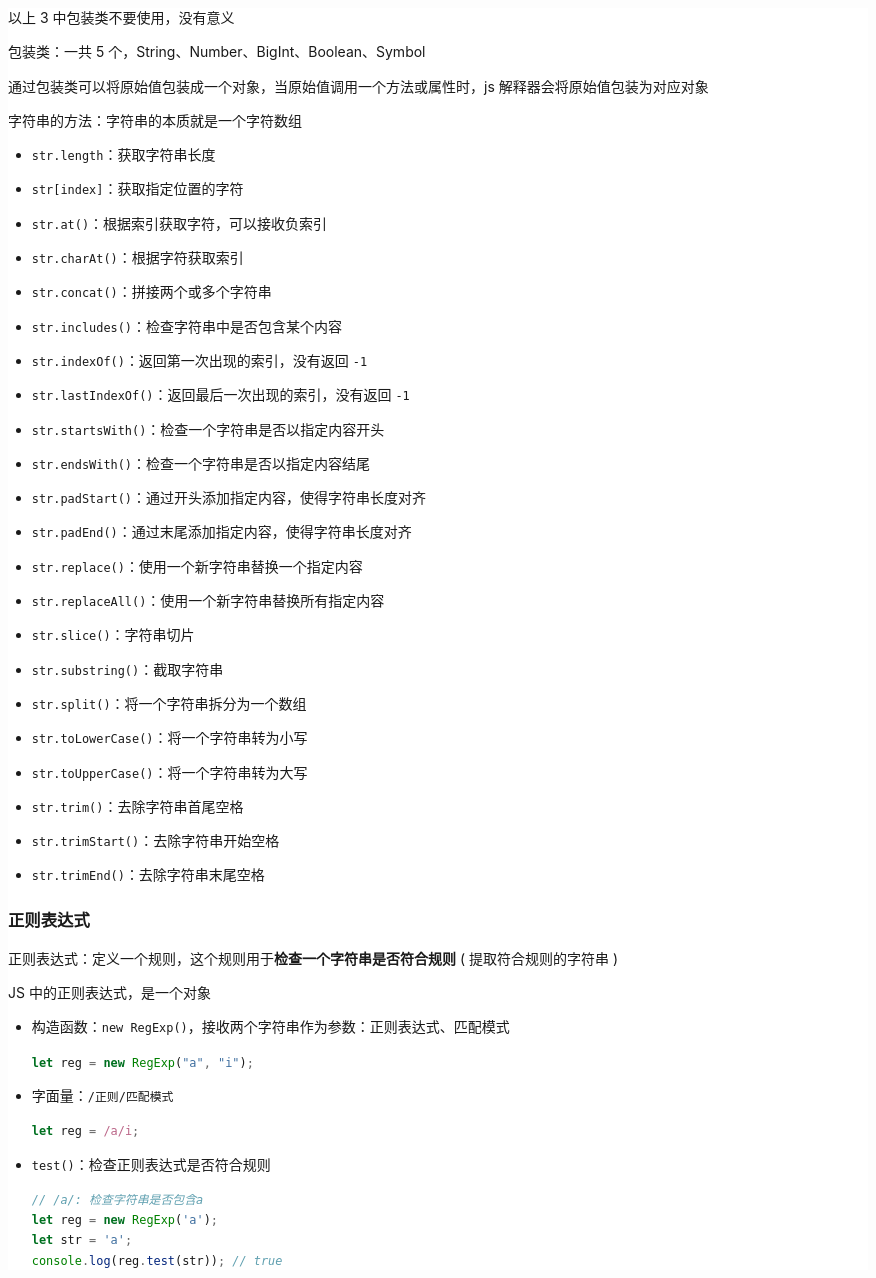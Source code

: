以上 3 中包装类不要使用，没有意义

包装类：一共 5 个，String、Number、BigInt、Boolean、Symbol

通过包装类可以将原始值包装成一个对象，当原始值调用一个方法或属性时，js 解释器会将原始值包装为对应对象

字符串的方法：字符串的本质就是一个字符数组

- `str.length`：获取字符串长度
- `str[index]`：获取指定位置的字符
- `str.at()`：根据索引获取字符，可以接收负索引 
- `str.charAt()`：根据字符获取索引
- `str.concat()`：拼接两个或多个字符串
- `str.includes()`：检查字符串中是否包含某个内容
- `str.indexOf()`：返回第一次出现的索引，没有返回 `-1`
- `str.lastIndexOf()`：返回最后一次出现的索引，没有返回 `-1`

- `str.startsWith()`：检查一个字符串是否以指定内容开头
- `str.endsWith()`：检查一个字符串是否以指定内容结尾
- `str.padStart()`：通过开头添加指定内容，使得字符串长度对齐
- `str.padEnd()`：通过末尾添加指定内容，使得字符串长度对齐

- `str.replace()`：使用一个新字符串替换一个指定内容
- `str.replaceAll()`：使用一个新字符串替换所有指定内容

- `str.slice()`：字符串切片
- `str.substring()`：截取字符串
- `str.split()`：将一个字符串拆分为一个数组
- `str.toLowerCase()`：将一个字符串转为小写
- `str.toUpperCase()`：将一个字符串转为大写
- `str.trim()`：去除字符串首尾空格
- `str.trimStart()`：去除字符串开始空格
- `str.trimEnd()`：去除字符串末尾空格

### 正则表达式

正则表达式：定义一个规则，这个规则用于**检查一个字符串是否符合规则** ( 提取符合规则的字符串 )

JS 中的正则表达式，是一个对象

- 构造函数：`new RegExp()`，接收两个字符串作为参数：正则表达式、匹配模式

  ```javascript
  let reg = new RegExp("a", "i");
  ```

- 字面量：`/正则/匹配模式`

  ```javascript
  let reg = /a/i;
  ```

- `test()`：检查正则表达式是否符合规则

  ```javascript
  // /a/: 检查字符串是否包含a
  let reg = new RegExp('a');
  let str = 'a';
  console.log(reg.test(str)); // true
  ```

